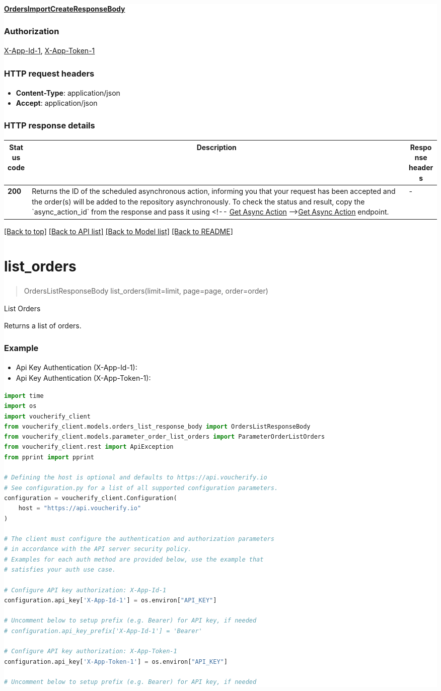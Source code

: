 [**OrdersImportCreateResponseBody**](OrdersImportCreateResponseBody.md)

### Authorization

[X-App-Id-1](../README.md#X-App-Id-1), [X-App-Token-1](../README.md#X-App-Token-1)

### HTTP request headers

 - **Content-Type**: application/json
 - **Accept**: application/json

### HTTP response details
| Status code | Description | Response headers |
|-------------|-------------|------------------|
**200** | Returns the ID of the scheduled asynchronous action, informing you that your request has been accepted and the order(s) will be added to the repository asynchronously. To check the status and result, copy the &#x60;async_action_id&#x60; from the response and pass it using &lt;!-- [Get Async Action](OpenAPI.json/paths/~1async-actions~1{asyncActionId}/get) --&gt;[Get Async Action](ref:get-async-action) endpoint. |  -  |

[[Back to top]](#) [[Back to API list]](../README.md#documentation-for-api-endpoints) [[Back to Model list]](../README.md#documentation-for-models) [[Back to README]](../README.md)

# **list_orders**
> OrdersListResponseBody list_orders(limit=limit, page=page, order=order)

List Orders

Returns a list of orders.  

### Example

* Api Key Authentication (X-App-Id-1):
* Api Key Authentication (X-App-Token-1):
```python
import time
import os
import voucherify_client
from voucherify_client.models.orders_list_response_body import OrdersListResponseBody
from voucherify_client.models.parameter_order_list_orders import ParameterOrderListOrders
from voucherify_client.rest import ApiException
from pprint import pprint

# Defining the host is optional and defaults to https://api.voucherify.io
# See configuration.py for a list of all supported configuration parameters.
configuration = voucherify_client.Configuration(
    host = "https://api.voucherify.io"
)

# The client must configure the authentication and authorization parameters
# in accordance with the API server security policy.
# Examples for each auth method are provided below, use the example that
# satisfies your auth use case.

# Configure API key authorization: X-App-Id-1
configuration.api_key['X-App-Id-1'] = os.environ["API_KEY"]

# Uncomment below to setup prefix (e.g. Bearer) for API key, if needed
# configuration.api_key_prefix['X-App-Id-1'] = 'Bearer'

# Configure API key authorization: X-App-Token-1
configuration.api_key['X-App-Token-1'] = os.environ["API_KEY"]

# Uncomment below to setup prefix (e.g. Bearer) for API key, if needed
```